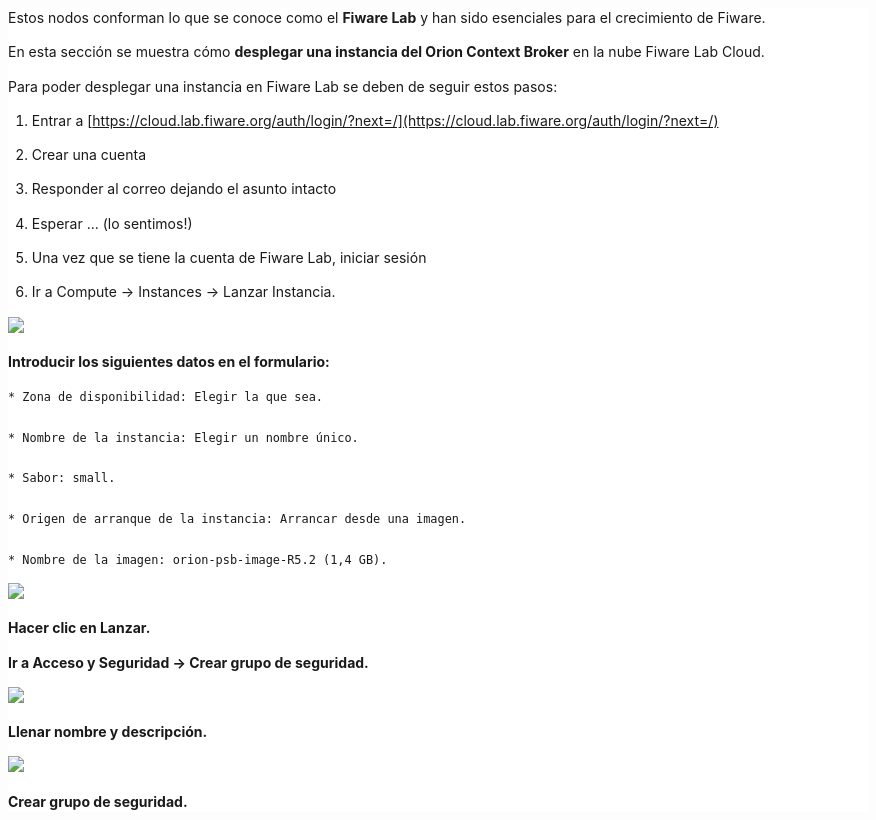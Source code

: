 Estos nodos conforman lo que se conoce como el **Fiware Lab** y han sido esenciales para el crecimiento de Fiware. 

En esta sección se muestra cómo **desplegar una instancia del Orion Context Broker** en la nube Fiware Lab Cloud.

Para poder desplegar una instancia en Fiware Lab se deben de seguir estos pasos: 

1. Entrar a [https://cloud.lab.fiware.org/auth/login/?next=/](https://cloud.lab.fiware.org/auth/login/?next=/)

2. Crear una cuenta 

3. Responder al correo dejando el asunto intacto

4. Esperar ... (lo sentimos!)

5. Una vez que se tiene la cuenta de Fiware Lab, iniciar sesión

6. Ir a Compute -> Instances -> Lanzar Instancia.



![](https://i.imgur.com/h3f4baa.png)



**Introducir los siguientes datos en el formulario:**



	* Zona de disponibilidad: Elegir la que sea.
	
	* Nombre de la instancia: Elegir un nombre único.
	
	* Sabor: small.
	
	* Origen de arranque de la instancia: Arrancar desde una imagen.
	
	* Nombre de la imagen: orion-psb-image-R5.2 (1,4 GB).



![](https://i.imgur.com/Qc3Hn8D.png)



**Hacer clic en Lanzar.**



**Ir a Acceso y Seguridad -> Crear grupo de seguridad.**



![](https://i.imgur.com/gTwSmSg.png)



**Llenar nombre y descripción.**



![](https://i.imgur.com/RTOYsn4.png)



**Crear grupo de seguridad.**
